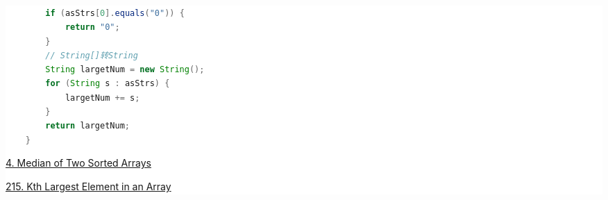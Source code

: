 ```Java
        if (asStrs[0].equals("0")) {
            return "0";
        }
        // String[]转String
        String largetNum = new String();
        for (String s : asStrs) {
            largetNum += s;
        }
        return largetNum;
    }

```


[4. Median of Two Sorted Arrays](https://leetcode.com/problems/median-of-two-sorted-arrays/)

[215. Kth Largest Element in an Array](https://leetcode.com/problems/kth-largest-element-in-an-array/)

